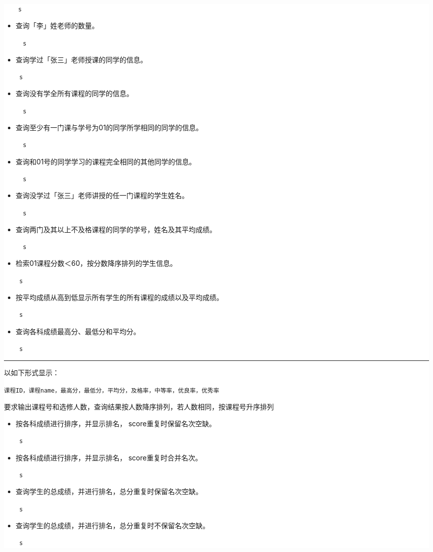         s

* 查询「李」姓老师的数量。
       
        s

*  查询学过「张三」老师授课的同学的信息。
       
        s

* 查询没有学全所有课程的同学的信息。
       
        s

* 查询至少有一门课与学号为01的同学所学相同的同学的信息。
       
        s

* 查询和01号的同学学习的课程完全相同的其他同学的信息。
       
        s

* 查询没学过「张三」老师讲授的任一门课程的学生姓名。
       
        s

* 查询两门及其以上不及格课程的同学的学号，姓名及其平均成绩。
       
        s

* 检索01课程分数＜60，按分数降序排列的学生信息。
      
       s

* 按平均成绩从高到低显示所有学生的所有课程的成绩以及平均成绩。
      
       s

* 查询各科成绩最高分、最低分和平均分。
      
       s
       
       
--- 
以如下形式显示：

    课程ID，课程name，最高分，最低分，平均分，及格率，中等率，优良率，优秀率
要求输出课程号和选修人数，查询结果按人数降序排列，若人数相同，按课程号升序排列

* 按各科成绩进行排序，并显示排名， score重复时保留名次空缺。
      
       s

* 按各科成绩进行排序，并显示排名， score重复时合并名次。
      
       s

* 查询学生的总成绩，并进行排名，总分重复时保留名次空缺。
      
       s

* 查询学生的总成绩，并进行排名，总分重复时不保留名次空缺。
      
       s
